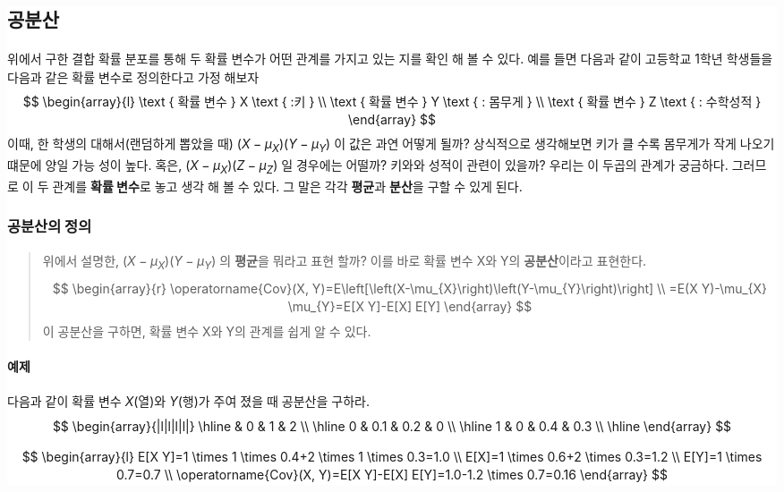 

## 공분산

위에서 구한 결합 확률 분포를 통해 두 확률 변수가 어떤 관계를 가지고 있는 지를 확인 해 볼 수 있다. 예를 들면 다음과 같이 고등학교 1학년 학생들을 다음과 같은 확률 변수로 정의한다고 가정 해보자
$$
\begin{array}{l}
\text { 확률 변수 } X \text { :키 } \\
\text { 확률 변수 } Y \text { : 몸무게 } \\
\text { 확률 변수 } Z \text { : 수학성적 }
\end{array}
$$
이때, 한 학생의 대해서(랜덤하게 뽑았을 때) $\left(X-\mu_{X}\right)\left(Y-\mu_{Y}\right)$ 이 값은 과연 어떻게 될까? 상식적으로 생각해보면 키가 클 수록 몸무게가 작게 나오기 떄문에 양일 가능 성이 높다. 혹은, $\left(X-\mu_{X}\right)\left(Z-\mu_{Z}\right)$ 일 경우에는 어떨까? 키와와 성적이 관련이 있을까? 우리는 이 두곱의 관계가 궁금하다. 그러므로 이 두 관계를 **확률 변수**로 놓고 생각 해 볼 수 있다. 그 말은 각각 **평균**과 **분산**을 구할 수 있게 된다. 

### 공분산의 정의

> 위에서 설명한, $\left(X-\mu_{X}\right)\left(Y-\mu_{Y}\right)$ 의 **평균**을 뭐라고 표현 할까? 이를 바로 확률 변수 X와 Y의 **공분산**이라고 표현한다.
> $$
> \begin{array}{r}
> \operatorname{Cov}(X, Y)=E\left[\left(X-\mu_{X}\right)\left(Y-\mu_{Y}\right)\right] \\
> =E(X Y)-\mu_{X} \mu_{Y}=E[X Y]-E[X] E[Y]
> \end{array}
> $$
> 이 공분산을 구하면, 확률 변수 X와 Y의 관계를 쉽게 알 수 있다.



#### 예제

다음과 같이 확률 변수 $X$(열)와 $Y$(행)가 주여 졌을 때 공분산을 구하라.
$$
\begin{array}{|l|l|l|l|}
\hline & 0 & 1 & 2 \\
\hline 0 & 0.1 & 0.2 & 0 \\
\hline 1 & 0 & 0.4 & 0.3 \\
\hline
\end{array}
$$

$$
\begin{array}{l}
E[X Y]=1 \times 1 \times 0.4+2 \times 1 \times 0.3=1.0 \\
E[X]=1 \times 0.6+2 \times 0.3=1.2 \\
E[Y]=1 \times 0.7=0.7 \\
\operatorname{Cov}(X, Y)=E[X Y]-E[X] E[Y]=1.0-1.2 \times 0.7=0.16
\end{array}
$$

